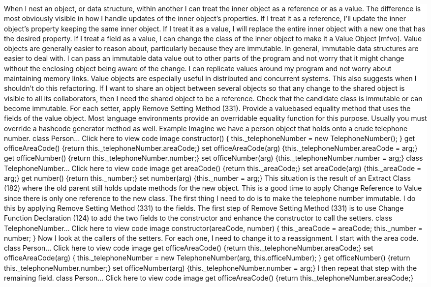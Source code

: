 When I nest an object, or data structure, within another I can treat the inner object as a
reference or as a value. The difference is most obviously visible in how I handle updates
of the inner object’s properties. If I treat it as a reference, I’ll update the inner object’s
property keeping the same inner object. If I treat it as a value, I will replace the entire
inner object with a new one that has the desired property.
If I treat a field as a value, I can change the class of the inner object to make it a Value
Object [mf­vo]. Value objects are generally easier to reason about, particularly because
they are immutable. In general, immutable data structures are easier to deal with. I can
pass an immutable data value out to other parts of the program and not worry that it
might change without the enclosing object being aware of the change. I can replicate
values around my program and not worry about maintaining memory links. Value
objects are especially useful in distributed and concurrent systems.
This also suggests when I shouldn’t do this refactoring. If I want to share an object
between several objects so that any change to the shared object is visible to all its
collaborators, then I need the shared object to be a reference.
Check that the candidate class is immutable or can become immutable.
For each setter, apply Remove Setting Method (331).
Provide a value­based equality method that uses the fields of the value object.
Most language environments provide an overridable equality function for this
purpose. Usually you must override a hashcode generator method as well.
Example
Imagine we have a person object that holds onto a crude telephone number.
class Person…
Click here to view code image
constructor() {
this._telephoneNumber = new TelephoneNumber();
}
get officeAreaCode() {return this._telephoneNumber.areaCode;}
set officeAreaCode(arg) {this._telephoneNumber.areaCode = arg;}
get officeNumber() {return this._telephoneNumber.number;}
set officeNumber(arg) {this._telephoneNumber.number = arg;}
class TelephoneNumber…
Click here to view code image
get areaCode() {return this._areaCode;}
set areaCode(arg) {this._areaCode = arg;}
get number() {return this._number;}
set number(arg) {this._number = arg;}
This situation is the result of an Extract Class (182) where the old parent still holds
update methods for the new object. This is a good time to apply Change Reference to
Value since there is only one reference to the new class.
The first thing I need to do is to make the telephone number immutable. I do this by
applying Remove Setting Method (331) to the fields. The first step of Remove Setting
Method (331) is to use Change Function Declaration (124) to add the two fields to the
constructor and enhance the constructor to call the setters.
class TelephoneNumber…
Click here to view code image
constructor(areaCode, number) {
this._areaCode = areaCode;
this._number = number;
}
Now I look at the callers of the setters. For each one, I need to change it to a
reassignment. I start with the area code.
class Person…
Click here to view code image
get officeAreaCode() {return this._telephoneNumber.areaCode;}
set officeAreaCode(arg) {
this._telephoneNumber = new TelephoneNumber(arg, this.officeNumber);
}
get officeNumber() {return this._telephoneNumber.number;}
set officeNumber(arg) {this._telephoneNumber.number = arg;}
I then repeat that step with the remaining field.
class Person…
Click here to view code image
get officeAreaCode() {return this._telephoneNumber.areaCode;}